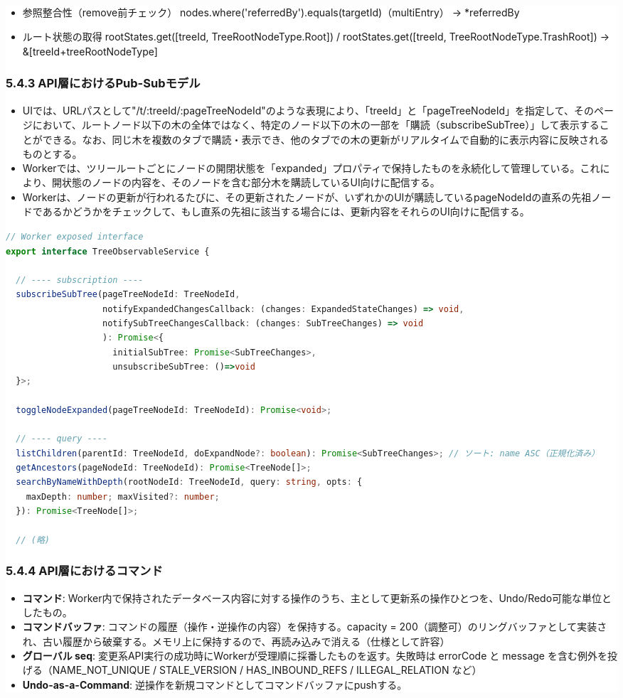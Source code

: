 * 参照整合性（remove前チェック）
nodes.where('referredBy').equals(targetId)（multiEntry）
→ *referredBy

* ルート状態の取得
rootStates.get([treeId, TreeRootNodeType.Root]) / rootStates.get([treeId, TreeRootNodeType.TrashRoot])
→ &[treeId+treeRootNodeType]

### 5.4.3 API層におけるPub-Subモデル

* UIでは、URLパスとして"/t/:treeId/:pageTreeNodeId"のような表現により、「treeId」と「pageTreeNodeId」を指定して、そのページにおいて、ルートノード以下の木の全体ではなく、特定のノード以下の木の一部を「購読（subscribeSubTree）」して表示することができる。なお、同じ木を複数のタブで購読・表示でき、他のタブでの木の更新がリアルタイムで自動的に表示内容に反映されるものとする。
* Workerでは、ツリールートごとにノードの開閉状態を「expanded」プロパティで保持したものを永続化して管理している。これにより、開状態のノードの内容を、そのノードを含む部分木を購読しているUI向けに配信する。 
* Workerは、ノードの更新が行われるたびに、その更新されたノードが、いずれかのUIが購読しているpageNodeIdの直系の先祖ノードであるかどうかをチェックして、もし直系の先祖に該当する場合には、更新内容をそれらのUI向けに配信する。

```ts
// Worker exposed interface
export interface TreeObservableService {

  // ---- subscription ----
  subscribeSubTree(pageTreeNodeId: TreeNodeId, 
                   notifyExpandedChangesCallback: (changes: ExpandedStateChanges) => void, 
                   notifySubTreeChangesCallback: (changes: SubTreeChanges) => void
                   ): Promise<{
                     initialSubTree: Promise<SubTreeChanges>,
                     unsubscribeSubTree: ()=>void
  }>;

  toggleNodeExpanded(pageTreeNodeId: TreeNodeId): Promise<void>;
  
  // ---- query ----
  listChildren(parentId: TreeNodeId, doExpandNode?: boolean): Promise<SubTreeChanges>; // ソート: name ASC（正規化済み）
  getAncestors(pageNodeId: TreeNodeId): Promise<TreeNode[]>;
  searchByNameWithDepth(rootNodeId: TreeNodeId, query: string, opts: {
    maxDepth: number; maxVisited?: number;
  }): Promise<TreeNode[]>;
  
  // (略)

```
### 5.4.4 API層におけるコマンド

- **コマンド**: Worker内で保持されたデータベース内容に対する操作のうち、主として更新系の操作ひとつを、Undo/Redo可能な単位としたもの。
- **コマンドバッファ**: コマンドの履歴（操作・逆操作の内容）を保持する。capacity = 200（調整可）のリングバッファとして実装され、古い履歴から破棄する。メモリ上に保持するので、再読み込みで消える（仕様として許容）
- **グローバル seq**: 変更系API実行の成功時にWorkerが受理順に採番したものを返す。失敗時は errorCode と message を含む例外を投げる（NAME_NOT_UNIQUE / STALE_VERSION / HAS_INBOUND_REFS / ILLEGAL_RELATION など）
- **Undo-as-a-Command**: 逆操作を新規コマンドとしてコマンドバッファにpushする。
